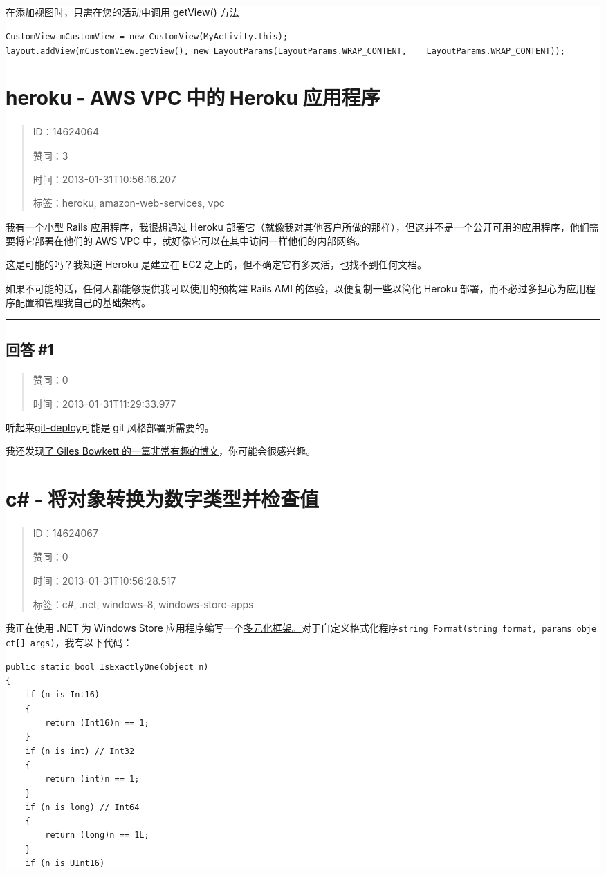在添加视图时，只需在您的活动中调用 getView() 方法

```
CustomView mCustomView = new CustomView(MyActivity.this);
layout.addView(mCustomView.getView(), new LayoutParams(LayoutParams.WRAP_CONTENT,    LayoutParams.WRAP_CONTENT)); 
```

# heroku - AWS VPC 中的 Heroku 应用程序

> ID：14624064
> 
> 赞同：3
> 
> 时间：2013-01-31T10:56:16.207
> 
> 标签：heroku, amazon-web-services, vpc

我有一个小型 Rails 应用程序，我很想通过 Heroku 部署它（就像我对其他客户所做的那样），但这并不是一个公开可用的应用程序，他们需要将它部署在他们的 AWS VPC 中，就好像它可以在其中访问一样他们的内部网络。

这是可能的吗？我知道 Heroku 是建立在 EC2 之上的，但不确定它有多灵活，也找不到任何文档。

如果不可能的话，任何人都能够提供我可以使用的预构建 Rails AMI 的体验，以便复制一些以简化 Heroku 部署，而不必过多担心为应用程序配置和管理我自己的基础架构。

* * *

## 回答 #1

> 赞同：0
> 
> 时间：2013-01-31T11:29:33.977

听起来[git-deploy](https://github.com/mislav/git-deploy)可能是 git 风格部署所需要的。

我还发现[了 Giles Bowkett 的一篇非常有趣的博文](http://gilesbowkett.blogspot.co.uk/2012/06/heroku-style-deployment-on-ec2.html)，你可能会很感兴趣。

# c# - 将对象转换为数字类型并检查值

> ID：14624067
> 
> 赞同：0
> 
> 时间：2013-01-31T10:56:28.517
> 
> 标签：c#, .net, windows-8, windows-store-apps

我正在使用 .NET 为 Windows Store 应用程序编写一个[多元化框架。](http://unicode.org/cldr/charts/supplemental/language_plural_rules.html)对于自定义格式化程序`string Format(string format, params object[] args)`，我有以下代码：

```
public static bool IsExactlyOne(object n)
{
    if (n is Int16)
    {
        return (Int16)n == 1;
    }
    if (n is int) // Int32
    {
        return (int)n == 1;
    }
    if (n is long) // Int64
    {
        return (long)n == 1L;
    }
    if (n is UInt16)
```